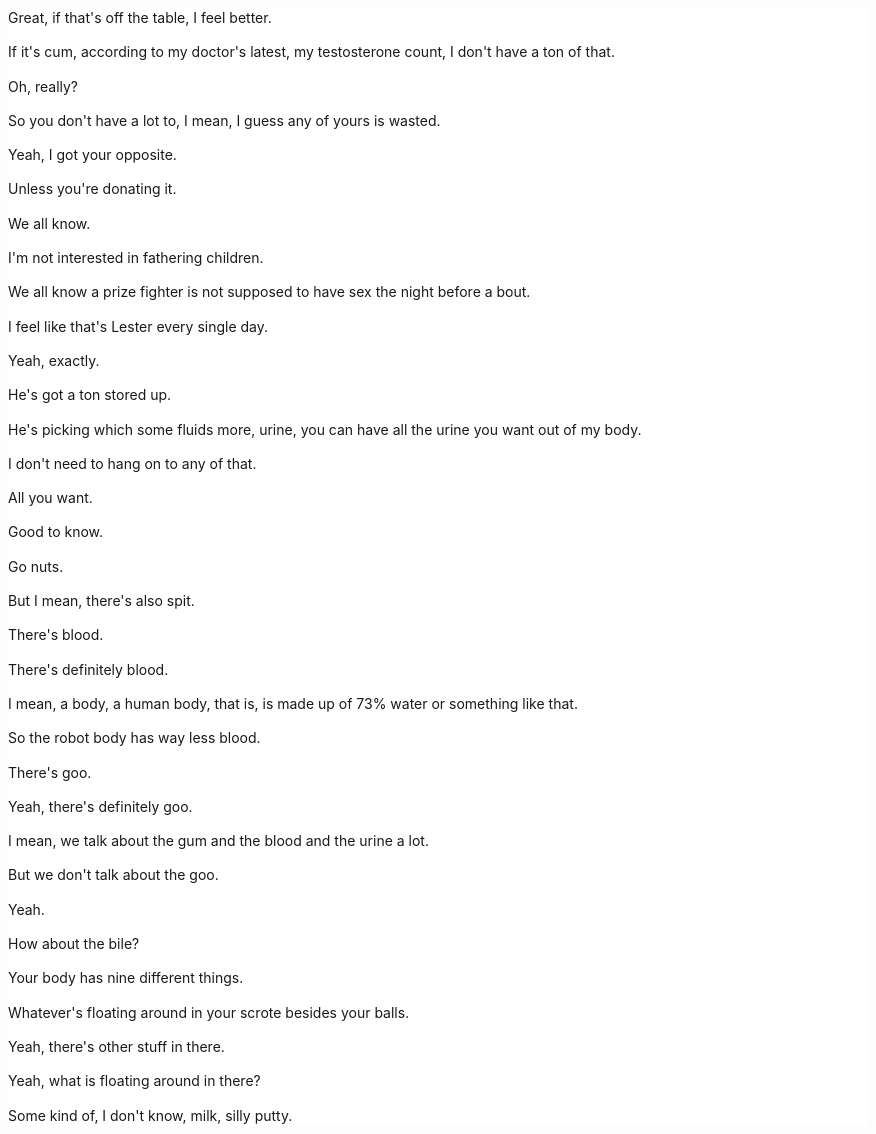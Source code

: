 Great, if that's off the table, I feel better.

If it's cum, according to my doctor's latest, my testosterone count, I don't have a ton of that.

Oh, really?

So you don't have a lot to, I mean, I guess any of yours is wasted.

Yeah, I got your opposite.

Unless you're donating it.

We all know.

I'm not interested in fathering children.

We all know a prize fighter is not supposed to have sex the night before a bout.

I feel like that's Lester every single day.

Yeah, exactly.

He's got a ton stored up.

He's picking which some fluids more, urine, you can have all the urine you want out of my body.

I don't need to hang on to any of that.

All you want.

Good to know.

Go nuts.

But I mean, there's also spit.

There's blood.

There's definitely blood.

I mean, a body, a human body, that is, is made up of 73% water or something like that.

So the robot body has way less blood.

There's goo.

Yeah, there's definitely goo.

I mean, we talk about the gum and the blood and the urine a lot.

But we don't talk about the goo.

Yeah.

How about the bile?

Your body has nine different things.

Whatever's floating around in your scrote besides your balls.

Yeah, there's other stuff in there.

Yeah, what is floating around in there?

Some kind of, I don't know, milk, silly putty.
